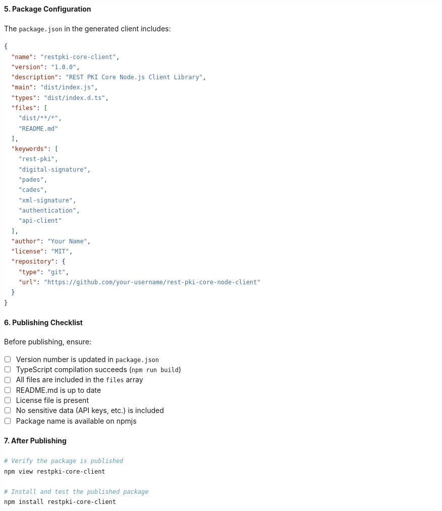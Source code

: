 #### 5. Package Configuration

The `package.json` in the generated client includes:

```json
{
  "name": "restpki-core-client",
  "version": "1.0.0",
  "description": "REST PKI Core Node.js Client Library",
  "main": "dist/index.js",
  "types": "dist/index.d.ts",
  "files": [
    "dist/**/*",
    "README.md"
  ],
  "keywords": [
    "rest-pki",
    "digital-signature",
    "pades",
    "cades",
    "xml-signature",
    "authentication",
    "api-client"
  ],
  "author": "Your Name",
  "license": "MIT",
  "repository": {
    "type": "git",
    "url": "https://github.com/your-username/rest-pki-core-node-client"
  }
}
```

#### 6. Publishing Checklist

Before publishing, ensure:

- [ ] Version number is updated in `package.json`
- [ ] TypeScript compilation succeeds (`npm run build`)
- [ ] All files are included in the `files` array
- [ ] README.md is up to date
- [ ] License file is present
- [ ] No sensitive data (API keys, etc.) is included
- [ ] Package name is available on npmjs

#### 7. After Publishing

```bash
# Verify the package is published
npm view restpki-core-client

# Install and test the published package
npm install restpki-core-client
```
